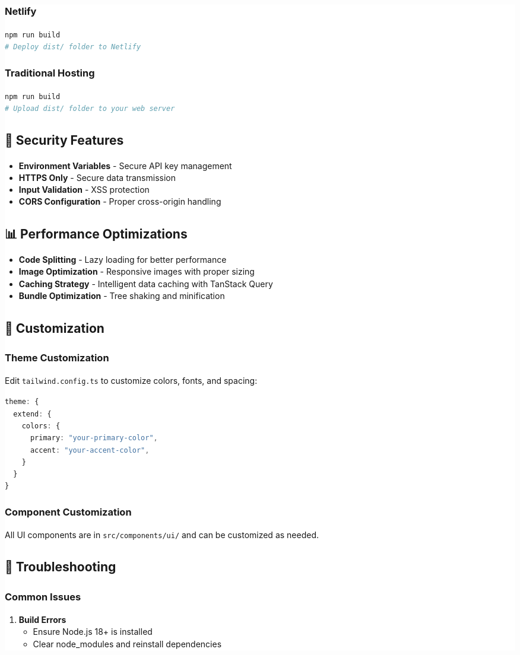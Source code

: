 ### Netlify
```bash
npm run build
# Deploy dist/ folder to Netlify
```

### Traditional Hosting
```bash
npm run build
# Upload dist/ folder to your web server
```

## 🔐 Security Features

- **Environment Variables** - Secure API key management
- **HTTPS Only** - Secure data transmission
- **Input Validation** - XSS protection
- **CORS Configuration** - Proper cross-origin handling

## 📊 Performance Optimizations

- **Code Splitting** - Lazy loading for better performance
- **Image Optimization** - Responsive images with proper sizing
- **Caching Strategy** - Intelligent data caching with TanStack Query
- **Bundle Optimization** - Tree shaking and minification

## 🎨 Customization

### Theme Customization
Edit `tailwind.config.ts` to customize colors, fonts, and spacing:
```typescript
theme: {
  extend: {
    colors: {
      primary: "your-primary-color",
      accent: "your-accent-color",
    }
  }
}
```

### Component Customization
All UI components are in `src/components/ui/` and can be customized as needed.

## 🐛 Troubleshooting

### Common Issues

1. **Build Errors**
   - Ensure Node.js 18+ is installed
   - Clear node_modules and reinstall dependencies
